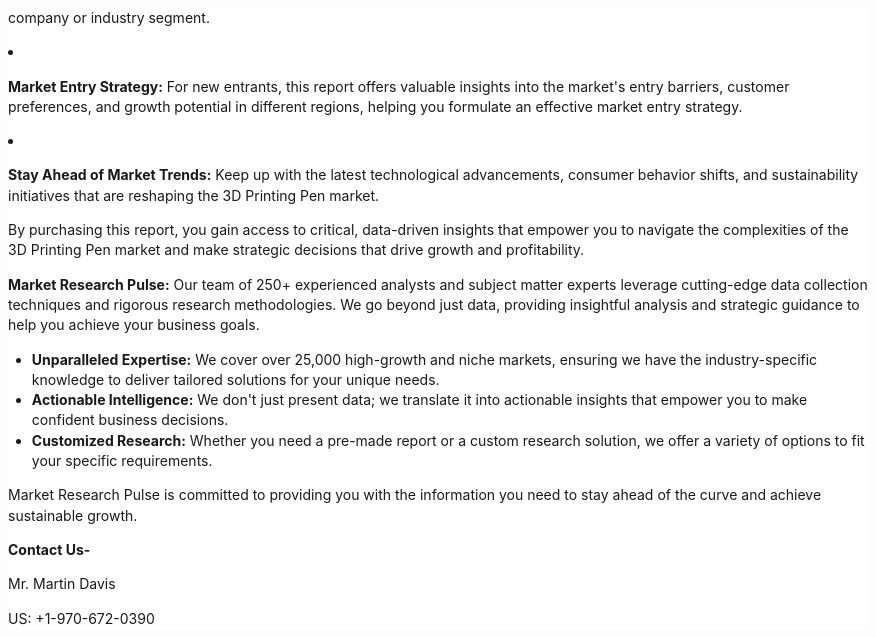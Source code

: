 company or industry segment.</p></li><li><p><strong>Market Entry Strategy:</strong> For new entrants, this report offers valuable insights into the market's entry barriers, customer preferences, and growth potential in different regions, helping you formulate an effective market entry strategy.</p></li><li><p><strong>Stay Ahead of Market Trends:</strong> Keep up with the latest technological advancements, consumer behavior shifts, and sustainability initiatives that are reshaping the 3D Printing Pen market.</p></li></ol><p>By purchasing this report, you gain access to critical, data-driven insights that empower you to navigate the complexities of the 3D Printing Pen market and make strategic decisions that drive growth and profitability.</p><p><strong>Market Research Pulse:</strong>&nbsp;Our team of 250+ experienced analysts and subject matter experts leverage cutting-edge data collection techniques and rigorous research methodologies. We go beyond just data, providing insightful analysis and strategic guidance to help you achieve your business goals.</p><ul><li><strong>Unparalleled Expertise:</strong>&nbsp;We cover over 25,000 high-growth and niche markets, ensuring we have the industry-specific knowledge to deliver tailored solutions for your unique needs.</li><li><strong>Actionable Intelligence:</strong>&nbsp;We don't just present data; we translate it into actionable insights that empower you to make confident business decisions.</li><li><strong>Customized Research:</strong>&nbsp;Whether you need a pre-made report or a custom research solution, we offer a variety of options to fit your specific requirements.</li></ul><p>Market Research Pulse is committed to providing you with the information you need to stay ahead of the curve and achieve sustainable growth.</p><p><strong>Contact Us-</strong></p><p>Mr. Martin Davis</p><p>US: +1-970-672-0390</p>
